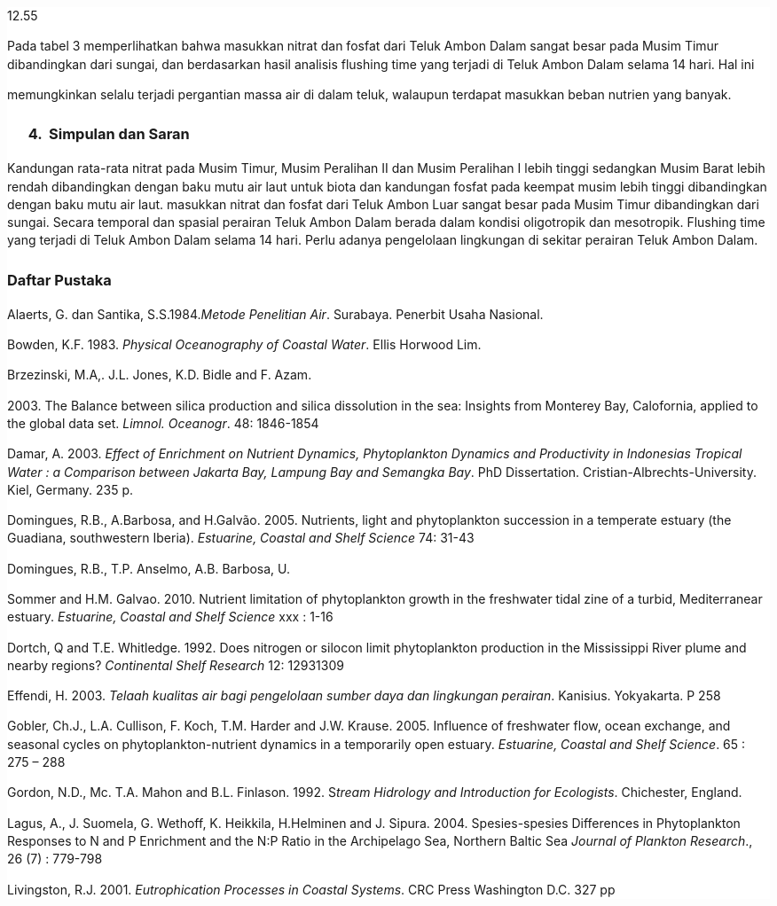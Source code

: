 <p><span class="font2">12.55</span></p></td></tr>
</table>
<p><span class="font2">Pada tabel 3 memperlihatkan bahwa masukkan nitrat dan fosfat dari Teluk Ambon Dalam sangat besar pada Musim Timur dibandingkan dari sungai, dan berdasarkan hasil analisis flushing time yang terjadi di Teluk Ambon Dalam selama 14 hari. Hal ini</span></p>
<p><span class="font2">memungkinkan selalu terjadi pergantian massa air di dalam teluk, walaupun terdapat masukkan beban nutrien yang banyak.</span></p>
<ul style="list-style:none;"><li>
<h3><a name="bookmark38"></a><span class="font2" style="font-weight:bold;"><a name="bookmark39"></a>4. &nbsp;Simpulan dan Saran</span></h3></li></ul>
<p><span class="font2">Kandungan rata-rata nitrat pada Musim Timur, Musim Peralihan II dan Musim Peralihan I lebih tinggi sedangkan Musim Barat lebih rendah dibandingkan dengan baku mutu air laut untuk biota dan kandungan fosfat pada keempat musim lebih tinggi dibandingkan dengan baku mutu air laut. masukkan nitrat dan fosfat dari Teluk Ambon Luar sangat besar pada Musim Timur dibandingkan dari sungai. Secara temporal dan spasial perairan Teluk Ambon Dalam berada dalam kondisi oligotropik dan mesotropik. Flushing time yang terjadi di Teluk Ambon Dalam selama 14 hari. Perlu adanya pengelolaan lingkungan di sekitar perairan Teluk Ambon Dalam.</span></p>
<h3><a name="bookmark40"></a><span class="font2" style="font-weight:bold;"><a name="bookmark41"></a>Daftar Pustaka</span></h3>
<p><span class="font2">Alaerts, G. dan Santika, S.S.1984.</span><span class="font2" style="font-style:italic;">Metode Penelitian Air</span><span class="font2">. Surabaya. Penerbit Usaha Nasional.</span></p>
<p><span class="font2">Bowden, K.F. 1983. </span><span class="font2" style="font-style:italic;">Physical Oceanography of Coastal Water</span><span class="font2">. Ellis Horwood Lim.</span></p>
<p><span class="font2">Brzezinski, M.A,. J.L. Jones, K.D. Bidle and F. Azam.</span></p>
<p><span class="font2">2003. The Balance between silica production and silica dissolution in the sea: Insights from Monterey Bay, Calofornia, applied to the global data set. </span><span class="font2" style="font-style:italic;">Limnol. Oceanogr</span><span class="font2">. 48: 1846-1854</span></p>
<p><span class="font2">Damar, A. 2003. </span><span class="font2" style="font-style:italic;">Effect of Enrichment on Nutrient Dynamics, Phytoplankton Dynamics and Productivity in Indonesias Tropical Water : a Comparison between Jakarta Bay, Lampung Bay and Semangka Bay</span><span class="font2">. PhD Dissertation. Cristian-Albrechts-University. Kiel, Germany. 235 p.</span></p>
<p><span class="font2">Domingues, R.B., A.Barbosa, and H.Galvão. 2005. Nutrients, light and phytoplankton succession in a temperate estuary (the Guadiana, southwestern Iberia). </span><span class="font2" style="font-style:italic;">Estuarine, Coastal and Shelf Science</span><span class="font2"> 74: 31-43</span></p>
<p><span class="font2">Domingues, R.B., T.P. Anselmo, A.B. Barbosa, U.</span></p>
<p><span class="font2">Sommer and H.M. Galvao. 2010. Nutrient limitation of phytoplankton growth in the freshwater tidal zine of a turbid, Mediterranear estuary. </span><span class="font2" style="font-style:italic;">Estuarine, Coastal and Shelf Science </span><span class="font2">xxx : 1-16</span></p>
<p><span class="font2">Dortch, Q and T.E. Whitledge. 1992. Does nitrogen or silocon limit phytoplankton production in the Mississippi River plume and nearby regions? </span><span class="font2" style="font-style:italic;">Continental Shelf Research</span><span class="font2"> 12: 12931309</span></p>
<p><span class="font2">Effendi, H. 2003. </span><span class="font2" style="font-style:italic;">Telaah kualitas air bagi pengelolaan sumber daya dan lingkungan perairan</span><span class="font2">. Kanisius. Yokyakarta. P 258</span></p>
<p><span class="font2">Gobler, Ch.J., L.A. Cullison, F. Koch, T.M. Harder and J.W. Krause. 2005. Influence of freshwater flow, ocean exchange, and seasonal cycles on phytoplankton-nutrient dynamics in a temporarily open estuary. </span><span class="font2" style="font-style:italic;">Estuarine, Coastal and Shelf Science</span><span class="font2">. 65 : 275 – 288</span></p>
<p><span class="font2">Gordon, N.D., Mc. T.A. Mahon and B.L. Finlason. 1992. S</span><span class="font2" style="font-style:italic;">tream Hidrology and Introduction for Ecologists</span><span class="font2">. Chichester, England.</span></p>
<p><span class="font2">Lagus, A., J. Suomela, G. Wethoff, K. Heikkila, H.Helminen and J. Sipura. 2004. Spesies-spesies Differences in Phytoplankton Responses to N and P Enrichment and the N:P Ratio in the Archipelago Sea, Northern Baltic Sea </span><span class="font2" style="font-style:italic;">Journal of Plankton Research</span><span class="font2">., 26 (7) : 779-798</span></p>
<p><span class="font2">Livingston, R.J. 2001. </span><span class="font2" style="font-style:italic;">Eutrophication Processes in Coastal Systems</span><span class="font2">. CRC Press Washington D.C. 327 pp</span></p>